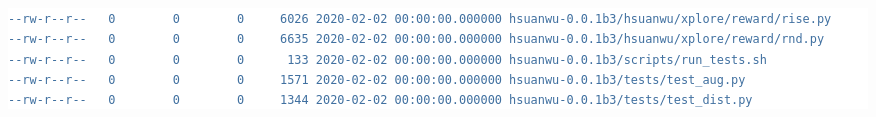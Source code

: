 ```diff
--rw-r--r--   0        0        0     6026 2020-02-02 00:00:00.000000 hsuanwu-0.0.1b3/hsuanwu/xplore/reward/rise.py
--rw-r--r--   0        0        0     6635 2020-02-02 00:00:00.000000 hsuanwu-0.0.1b3/hsuanwu/xplore/reward/rnd.py
--rw-r--r--   0        0        0      133 2020-02-02 00:00:00.000000 hsuanwu-0.0.1b3/scripts/run_tests.sh
--rw-r--r--   0        0        0     1571 2020-02-02 00:00:00.000000 hsuanwu-0.0.1b3/tests/test_aug.py
--rw-r--r--   0        0        0     1344 2020-02-02 00:00:00.000000 hsuanwu-0.0.1b3/tests/test_dist.py
